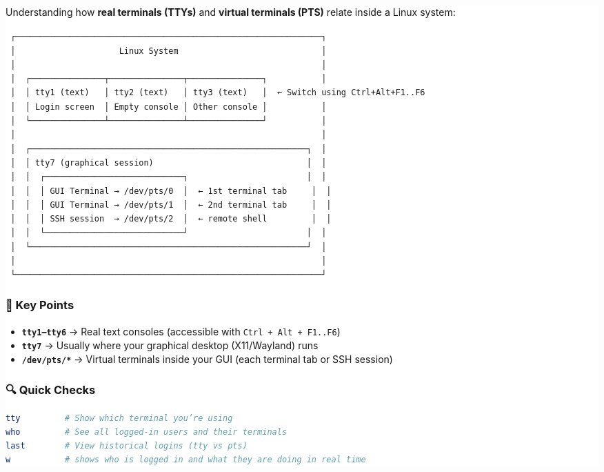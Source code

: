 Understanding how **real terminals (TTYs)** and **virtual terminals (PTS)** relate inside a Linux system:

```
 ┌──────────────────────────────────────────────────────────────┐
 │                     Linux System                             │
 │                                                              │
 │  ┌───────────────┬───────────────┬───────────────┐           │
 │  │ tty1 (text)   │ tty2 (text)   │ tty3 (text)   │  ← Switch using Ctrl+Alt+F1..F6
 │  │ Login screen  │ Empty console │ Other console │           │
 │  └───────────────┴───────────────┴───────────────┘           │
 │                                                              │
 │  ┌────────────────────────────────────────────────────────┐  │
 │  │ tty7 (graphical session)                               │  │
 │  │  ┌────────────────────────────┐                        │  │
 │  │  │ GUI Terminal → /dev/pts/0  │  ← 1st terminal tab     │  │
 │  │  │ GUI Terminal → /dev/pts/1  │  ← 2nd terminal tab     │  │
 │  │  │ SSH session  → /dev/pts/2  │  ← remote shell         │  │
 │  │  └────────────────────────────┘                        │  │
 │  └────────────────────────────────────────────────────────┘  │
 │                                                              │
 └──────────────────────────────────────────────────────────────┘
```

### 🧠 Key Points

- **`tty1`–`tty6`** → Real text consoles (accessible with `Ctrl + Alt + F1..F6`)
- **`tty7`** → Usually where your graphical desktop (X11/Wayland) runs
- **`/dev/pts/*`** → Virtual terminals inside your GUI (each terminal tab or SSH session)

### 🔍 Quick Checks

```bash
tty         # Show which terminal you’re using
who         # See all logged-in users and their terminals
last        # View historical logins (tty vs pts)
w           # shows who is logged in and what they are doing in real time
```
